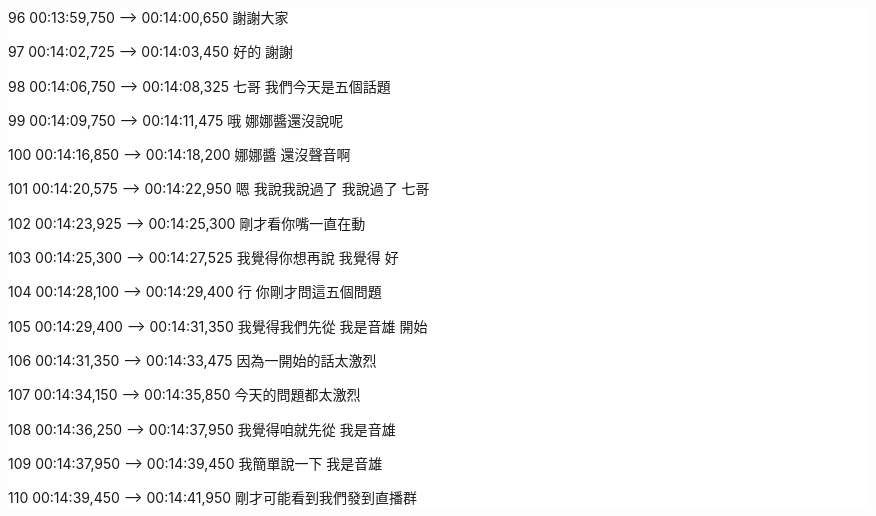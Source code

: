96
00:13:59,750 –&gt; 00:14:00,650
謝謝大家
 
97
00:14:02,725 –&gt; 00:14:03,450
好的 謝謝
 
98
00:14:06,750 –&gt; 00:14:08,325
七哥 我們今天是五個話題
 
99
00:14:09,750 –&gt; 00:14:11,475
哦 娜娜醬還沒說呢
 
100
00:14:16,850 –&gt; 00:14:18,200
娜娜醬 還沒聲音啊
 
101
00:14:20,575 –&gt; 00:14:22,950
嗯 我說我說過了 我說過了 七哥
 
102
00:14:23,925 –&gt; 00:14:25,300
剛才看你嘴一直在動
 
103
00:14:25,300 –&gt; 00:14:27,525
我覺得你想再說 我覺得 好
 
104
00:14:28,100 –&gt; 00:14:29,400
行 你剛才問這五個問題
 
105
00:14:29,400 –&gt; 00:14:31,350
我覺得我們先從 我是音雄 開始
 
106
00:14:31,350 –&gt; 00:14:33,475
因為一開始的話太激烈
 
107
00:14:34,150 –&gt; 00:14:35,850
今天的問題都太激烈
 
108
00:14:36,250 –&gt; 00:14:37,950
我覺得咱就先從 我是音雄
 
109
00:14:37,950 –&gt; 00:14:39,450
我簡單說一下 我是音雄
 
110
00:14:39,450 –&gt; 00:14:41,950
剛才可能看到我們發到直播群
 